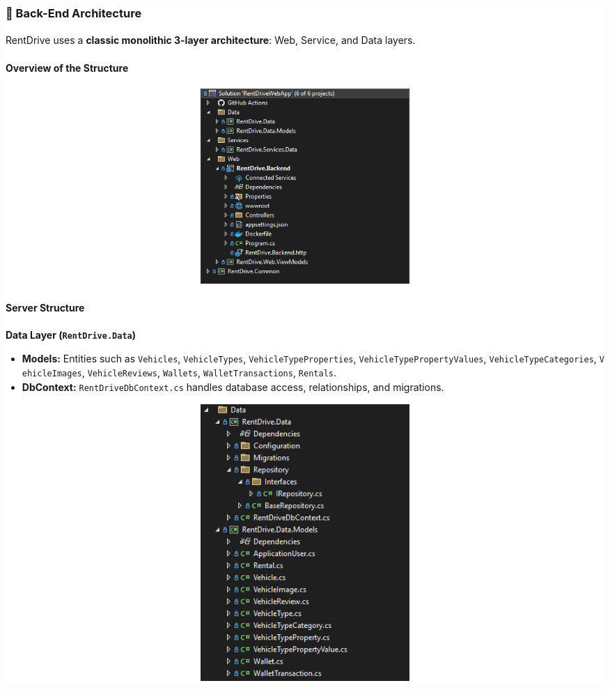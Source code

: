 
### 🔧 Back-End Architecture
RentDrive uses a **classic monolithic 3-layer architecture**: Web, Service, and Data layers.

#### Overview of the Structure
<p align="center">
  <img src="README/images/backend_overview.png" alt="Full Project Overview" width="300"/>
</p>

#### Server Structure

**Data Layer (`RentDrive.Data`)**  
- **Models:** Entities such as `Vehicles`, `VehicleTypes`, `VehicleTypeProperties`, `VehicleTypePropertyValues`, `VehicleTypeCategories`, `VehicleImages`, `VehicleReviews`, `Wallets`, `WalletTransactions`, `Rentals`.  
- **DbContext:** `RentDriveDbContext.cs` handles database access, relationships, and migrations.  
<p align="center">
  <img src="README/images/backend_data_layer.png" alt="Data Layer Structure" width="300"/>
</p>
